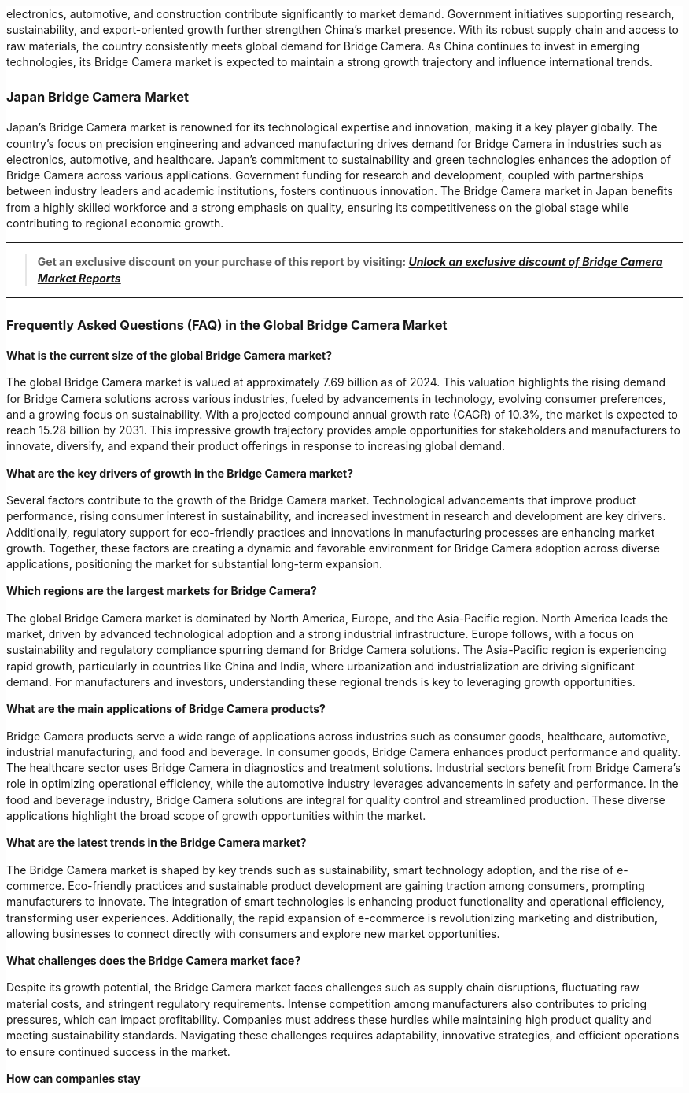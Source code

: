 electronics, automotive, and construction contribute significantly to market demand. Government initiatives supporting research, sustainability, and export-oriented growth further strengthen China&rsquo;s market presence. With its robust supply chain and access to raw materials, the country consistently meets global demand for Bridge Camera. As China continues to invest in emerging technologies, its Bridge Camera market is expected to maintain a strong growth trajectory and influence international trends.</p><h3>Japan Bridge Camera Market</h3><p>Japan&rsquo;s Bridge Camera market is renowned for its technological expertise and innovation, making it a key player globally. The country&rsquo;s focus on precision engineering and advanced manufacturing drives demand for Bridge Camera in industries such as electronics, automotive, and healthcare. Japan&rsquo;s commitment to sustainability and green technologies enhances the adoption of Bridge Camera across various applications. Government funding for research and development, coupled with partnerships between industry leaders and academic institutions, fosters continuous innovation. The Bridge Camera market in Japan benefits from a highly skilled workforce and a strong emphasis on quality, ensuring its competitiveness on the global stage while contributing to regional economic growth.</p><hr /><blockquote><p><strong>Get an exclusive discount on your purchase of this report by visiting: <em><a href="://marketresearchpulse.com/ask-for-discount/113867?utm_source=Github&amp;utm_medium=0114">Unlock an exclusive discount of Bridge Camera Market Reports</a></em>&nbsp;</strong></p></blockquote><hr /><h3>Frequently Asked Questions (FAQ) in the Global Bridge Camera Market</h3><p><strong>What is the current size of the global Bridge Camera market?</strong></p><p>The global Bridge Camera market is valued at approximately 7.69 billion as of 2024. This valuation highlights the rising demand for Bridge Camera solutions across various industries, fueled by advancements in technology, evolving consumer preferences, and a growing focus on sustainability. With a projected compound annual growth rate (CAGR) of 10.3%, the market is expected to reach 15.28 billion by 2031. This impressive growth trajectory provides ample opportunities for stakeholders and manufacturers to innovate, diversify, and expand their product offerings in response to increasing global demand.</p><p><strong>What are the key drivers of growth in the Bridge Camera market?</strong></p><p>Several factors contribute to the growth of the Bridge Camera market. Technological advancements that improve product performance, rising consumer interest in sustainability, and increased investment in research and development are key drivers. Additionally, regulatory support for eco-friendly practices and innovations in manufacturing processes are enhancing market growth. Together, these factors are creating a dynamic and favorable environment for Bridge Camera adoption across diverse applications, positioning the market for substantial long-term expansion.</p><p><strong>Which regions are the largest markets for Bridge Camera?</strong></p><p>The global Bridge Camera market is dominated by North America, Europe, and the Asia-Pacific region. North America leads the market, driven by advanced technological adoption and a strong industrial infrastructure. Europe follows, with a focus on sustainability and regulatory compliance spurring demand for Bridge Camera solutions. The Asia-Pacific region is experiencing rapid growth, particularly in countries like China and India, where urbanization and industrialization are driving significant demand. For manufacturers and investors, understanding these regional trends is key to leveraging growth opportunities.</p><p><strong>What are the main applications of Bridge Camera products?</strong></p><p>Bridge Camera products serve a wide range of applications across industries such as consumer goods, healthcare, automotive, industrial manufacturing, and food and beverage. In consumer goods, Bridge Camera enhances product performance and quality. The healthcare sector uses Bridge Camera in diagnostics and treatment solutions. Industrial sectors benefit from Bridge Camera&rsquo;s role in optimizing operational efficiency, while the automotive industry leverages advancements in safety and performance. In the food and beverage industry, Bridge Camera solutions are integral for quality control and streamlined production. These diverse applications highlight the broad scope of growth opportunities within the market.</p><p><strong>What are the latest trends in the Bridge Camera market?</strong></p><p>The Bridge Camera market is shaped by key trends such as sustainability, smart technology adoption, and the rise of e-commerce. Eco-friendly practices and sustainable product development are gaining traction among consumers, prompting manufacturers to innovate. The integration of smart technologies is enhancing product functionality and operational efficiency, transforming user experiences. Additionally, the rapid expansion of e-commerce is revolutionizing marketing and distribution, allowing businesses to connect directly with consumers and explore new market opportunities.</p><p><strong>What challenges does the Bridge Camera market face?</strong></p><p>Despite its growth potential, the Bridge Camera market faces challenges such as supply chain disruptions, fluctuating raw material costs, and stringent regulatory requirements. Intense competition among manufacturers also contributes to pricing pressures, which can impact profitability. Companies must address these hurdles while maintaining high product quality and meeting sustainability standards. Navigating these challenges requires adaptability, innovative strategies, and efficient operations to ensure continued success in the market.</p><p><strong>How can companies stay